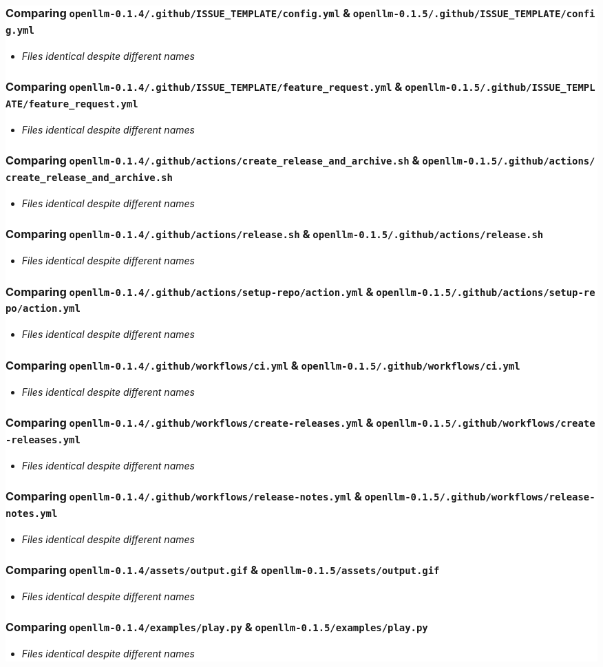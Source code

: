 ### Comparing `openllm-0.1.4/.github/ISSUE_TEMPLATE/config.yml` & `openllm-0.1.5/.github/ISSUE_TEMPLATE/config.yml`

 * *Files identical despite different names*

### Comparing `openllm-0.1.4/.github/ISSUE_TEMPLATE/feature_request.yml` & `openllm-0.1.5/.github/ISSUE_TEMPLATE/feature_request.yml`

 * *Files identical despite different names*

### Comparing `openllm-0.1.4/.github/actions/create_release_and_archive.sh` & `openllm-0.1.5/.github/actions/create_release_and_archive.sh`

 * *Files identical despite different names*

### Comparing `openllm-0.1.4/.github/actions/release.sh` & `openllm-0.1.5/.github/actions/release.sh`

 * *Files identical despite different names*

### Comparing `openllm-0.1.4/.github/actions/setup-repo/action.yml` & `openllm-0.1.5/.github/actions/setup-repo/action.yml`

 * *Files identical despite different names*

### Comparing `openllm-0.1.4/.github/workflows/ci.yml` & `openllm-0.1.5/.github/workflows/ci.yml`

 * *Files identical despite different names*

### Comparing `openllm-0.1.4/.github/workflows/create-releases.yml` & `openllm-0.1.5/.github/workflows/create-releases.yml`

 * *Files identical despite different names*

### Comparing `openllm-0.1.4/.github/workflows/release-notes.yml` & `openllm-0.1.5/.github/workflows/release-notes.yml`

 * *Files identical despite different names*

### Comparing `openllm-0.1.4/assets/output.gif` & `openllm-0.1.5/assets/output.gif`

 * *Files identical despite different names*

### Comparing `openllm-0.1.4/examples/play.py` & `openllm-0.1.5/examples/play.py`

 * *Files identical despite different names*
